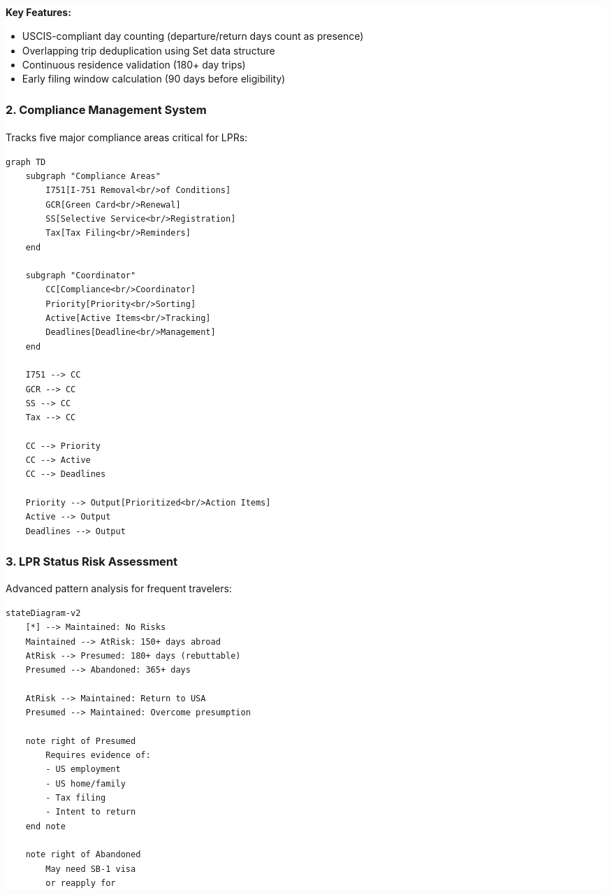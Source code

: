 **Key Features:**

- USCIS-compliant day counting (departure/return days count as presence)
- Overlapping trip deduplication using Set data structure
- Continuous residence validation (180+ day trips)
- Early filing window calculation (90 days before eligibility)

### 2. Compliance Management System

Tracks five major compliance areas critical for LPRs:

```mermaid
graph TD
    subgraph "Compliance Areas"
        I751[I-751 Removal<br/>of Conditions]
        GCR[Green Card<br/>Renewal]
        SS[Selective Service<br/>Registration]
        Tax[Tax Filing<br/>Reminders]
    end

    subgraph "Coordinator"
        CC[Compliance<br/>Coordinator]
        Priority[Priority<br/>Sorting]
        Active[Active Items<br/>Tracking]
        Deadlines[Deadline<br/>Management]
    end

    I751 --> CC
    GCR --> CC
    SS --> CC
    Tax --> CC

    CC --> Priority
    CC --> Active
    CC --> Deadlines

    Priority --> Output[Prioritized<br/>Action Items]
    Active --> Output
    Deadlines --> Output
```

### 3. LPR Status Risk Assessment

Advanced pattern analysis for frequent travelers:

```mermaid
stateDiagram-v2
    [*] --> Maintained: No Risks
    Maintained --> AtRisk: 150+ days abroad
    AtRisk --> Presumed: 180+ days (rebuttable)
    Presumed --> Abandoned: 365+ days

    AtRisk --> Maintained: Return to USA
    Presumed --> Maintained: Overcome presumption

    note right of Presumed
        Requires evidence of:
        - US employment
        - US home/family
        - Tax filing
        - Intent to return
    end note

    note right of Abandoned
        May need SB-1 visa
        or reapply for
```